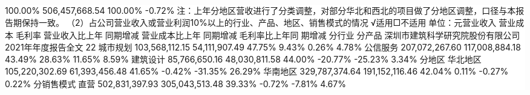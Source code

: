 100.00%
506,457,668.54
100.00%
-0.72%
注：上年分地区营收进行了分类调整，对部分华北和西北的项目做了分地区调整，口径与本报告期保持一致。
（2）占公司营业收入或营业利润10%以上的行业、产品、地区、销售模式的情况
√适用□不适用
单位：元营业收入
营业成本
毛利率
营业收入比上年
同期增减
营业成本比上年
同期增减
毛利率比上年同
期增减
分行业
分产品
深圳市建筑科学研究院股份有限公司2021年年度报告全文
22
城市规划
103,568,112.15
54,111,907.49
47.75%
9.43%
0.26%
4.78%
公信服务
207,072,267.60
117,008,884.18
43.49%
28.63%
11.65%
8.59%
建筑设计
85,766,650.16
48,030,811.58
44.00%
-20.77%
-25.23%
3.34%
分地区
华北地区
105,220,302.69
61,393,456.48
41.65%
-0.42%
-31.35%
26.29%
华南地区
329,787,374.64
191,152,116.46
42.04%
0.11%
-0.27%
0.22%
分销售模式
直营
502,831,397.93
305,043,513.48
39.33%
-0.72%
-7.81%
4.67%